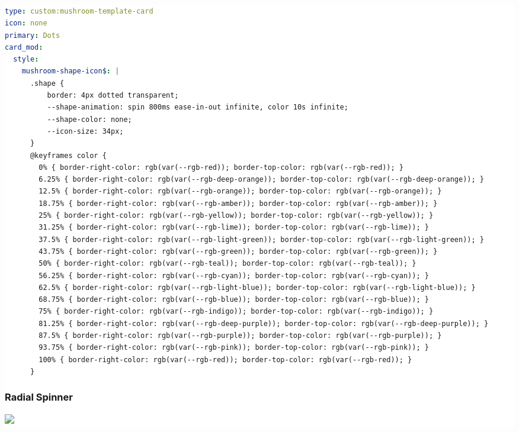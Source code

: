 ```yaml
type: custom:mushroom-template-card
icon: none
primary: Dots
card_mod:
  style:
    mushroom-shape-icon$: |
      .shape {
          border: 4px dotted transparent;
          --shape-animation: spin 800ms ease-in-out infinite, color 10s infinite;
          --shape-color: none;
          --icon-size: 34px;
      }
      @keyframes color {
        0% { border-right-color: rgb(var(--rgb-red)); border-top-color: rgb(var(--rgb-red)); }
        6.25% { border-right-color: rgb(var(--rgb-deep-orange)); border-top-color: rgb(var(--rgb-deep-orange)); }
        12.5% { border-right-color: rgb(var(--rgb-orange)); border-top-color: rgb(var(--rgb-orange)); }
        18.75% { border-right-color: rgb(var(--rgb-amber)); border-top-color: rgb(var(--rgb-amber)); }
        25% { border-right-color: rgb(var(--rgb-yellow)); border-top-color: rgb(var(--rgb-yellow)); }
        31.25% { border-right-color: rgb(var(--rgb-lime)); border-top-color: rgb(var(--rgb-lime)); }
        37.5% { border-right-color: rgb(var(--rgb-light-green)); border-top-color: rgb(var(--rgb-light-green)); }
        43.75% { border-right-color: rgb(var(--rgb-green)); border-top-color: rgb(var(--rgb-green)); }
        50% { border-right-color: rgb(var(--rgb-teal)); border-top-color: rgb(var(--rgb-teal)); }
        56.25% { border-right-color: rgb(var(--rgb-cyan)); border-top-color: rgb(var(--rgb-cyan)); }
        62.5% { border-right-color: rgb(var(--rgb-light-blue)); border-top-color: rgb(var(--rgb-light-blue)); }
        68.75% { border-right-color: rgb(var(--rgb-blue)); border-top-color: rgb(var(--rgb-blue)); }
        75% { border-right-color: rgb(var(--rgb-indigo)); border-top-color: rgb(var(--rgb-indigo)); }
        81.25% { border-right-color: rgb(var(--rgb-deep-purple)); border-top-color: rgb(var(--rgb-deep-purple)); }
        87.5% { border-right-color: rgb(var(--rgb-purple)); border-top-color: rgb(var(--rgb-purple)); }
        93.75% { border-right-color: rgb(var(--rgb-pink)); border-top-color: rgb(var(--rgb-pink)); }
        100% { border-right-color: rgb(var(--rgb-red)); border-top-color: rgb(var(--rgb-red)); }
      }
```

### Radial Spinner

![](https://community-assets.home-assistant.io/original/4X/8/a/9/8a90dbf2968b0e2a3df7b1b0e005d5f94d24266f.gif)
